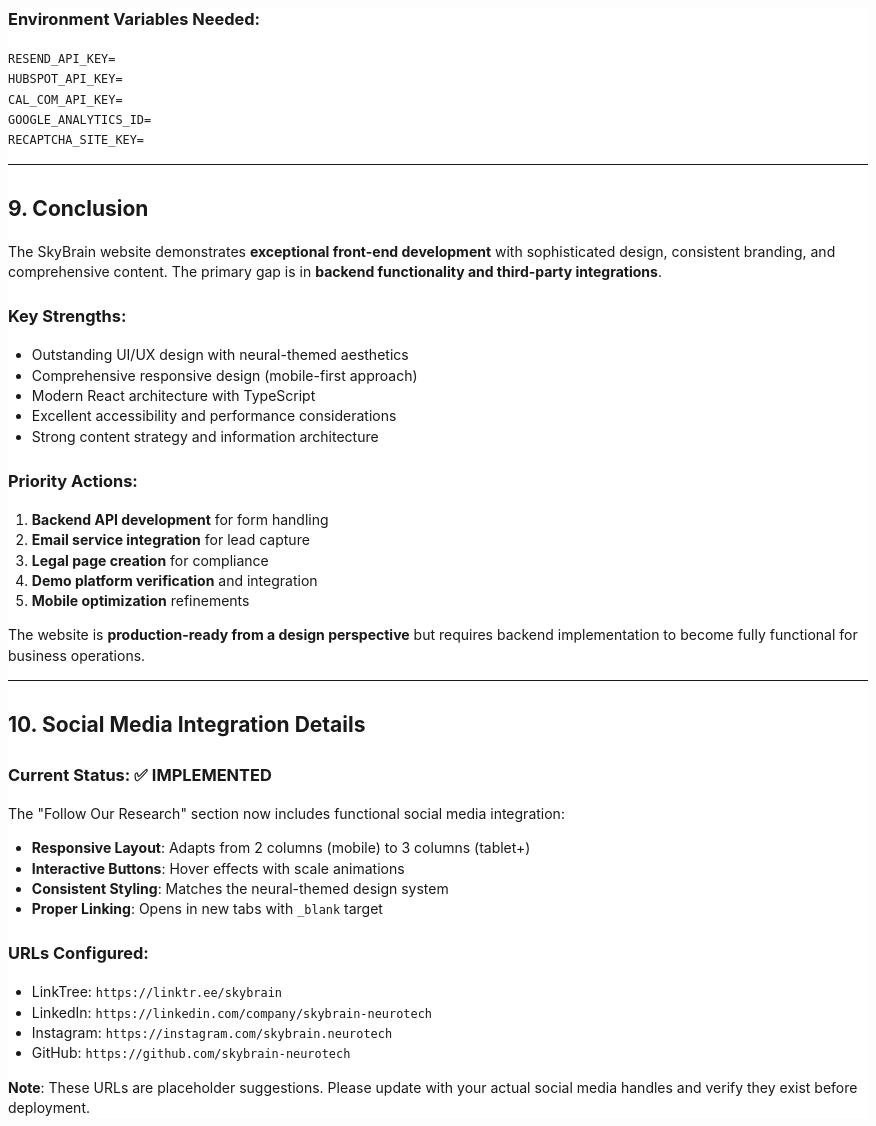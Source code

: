 ### **Environment Variables Needed:**
```env
RESEND_API_KEY=
HUBSPOT_API_KEY=
CAL_COM_API_KEY=
GOOGLE_ANALYTICS_ID=
RECAPTCHA_SITE_KEY=
```

---

## 9. Conclusion

The SkyBrain website demonstrates **exceptional front-end development** with sophisticated design, consistent branding, and comprehensive content. The primary gap is in **backend functionality and third-party integrations**.

### **Key Strengths:**
- Outstanding UI/UX design with neural-themed aesthetics
- Comprehensive responsive design (mobile-first approach)
- Modern React architecture with TypeScript
- Excellent accessibility and performance considerations
- Strong content strategy and information architecture

### **Priority Actions:**
1. **Backend API development** for form handling
2. **Email service integration** for lead capture
3. **Legal page creation** for compliance
4. **Demo platform verification** and integration
5. **Mobile optimization** refinements

The website is **production-ready from a design perspective** but requires backend implementation to become fully functional for business operations.

---

## 10. Social Media Integration Details

### **Current Status**: ✅ **IMPLEMENTED**

The "Follow Our Research" section now includes functional social media integration:

- **Responsive Layout**: Adapts from 2 columns (mobile) to 3 columns (tablet+)
- **Interactive Buttons**: Hover effects with scale animations
- **Consistent Styling**: Matches the neural-themed design system
- **Proper Linking**: Opens in new tabs with `_blank` target

### **URLs Configured:**
- LinkTree: `https://linktr.ee/skybrain`
- LinkedIn: `https://linkedin.com/company/skybrain-neurotech`
- Instagram: `https://instagram.com/skybrain.neurotech`
- GitHub: `https://github.com/skybrain-neurotech`

**Note**: These URLs are placeholder suggestions. Please update with your actual social media handles and verify they exist before deployment.
